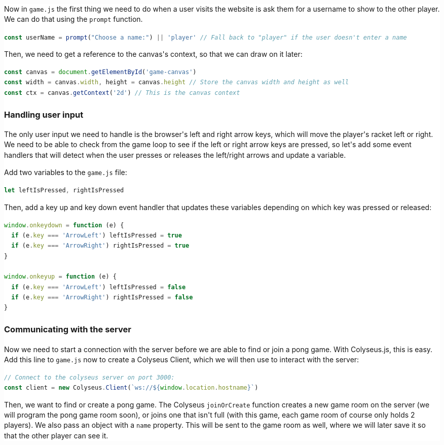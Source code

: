 Now in `game.js` the first thing we need to do when a user visits the website is ask them for a username to show to the other player. We can do that using the `prompt` function.

```javascript
const userName = prompt("Choose a name:") || 'player' // Fall back to "player" if the user doesn't enter a name
```

Then, we need to get a reference to the canvas's context, so that we can draw on it later:

```javascript
const canvas = document.getElementById('game-canvas')
const width = canvas.width, height = canvas.height // Store the canvas width and height as well
const ctx = canvas.getContext('2d') // This is the canvas context
```

### Handling user input

The only user input we need to handle is the browser's left and right arrow keys, which will move the player's racket left or right. We need to be able to check from the game loop to see if the left or right arrow keys are pressed, so let's add some event handlers that will detect when the user presses or releases the left/right arrows and update a variable.

Add two variables to the `game.js` file:

```javascript
let leftIsPressed, rightIsPressed
```

Then, add a key up and key down event handler that updates these variables depending on which key was pressed or released:

```javascript
window.onkeydown = function (e) {
  if (e.key === 'ArrowLeft') leftIsPressed = true
  if (e.key === 'ArrowRight') rightIsPressed = true
}

window.onkeyup = function (e) {
  if (e.key === 'ArrowLeft') leftIsPressed = false
  if (e.key === 'ArrowRight') rightIsPressed = false
}
```

### Communicating with the server

Now we need to start a connection with the server before we are able to find or join a pong game. With Colyseus.js, this is easy. Add this line to `game.js` now to create a Colyseus Client, which we will then use to interact with the server:

```javascript
// Connect to the colyseus server on port 3000:
const client = new Colyseus.Client(`ws://${window.location.hostname}`)
```

Then, we want to find or create a pong game. The Colyseus `joinOrCreate` function creates a new game room on the server (we will program the pong game room soon), or joins one that isn't full (with this game, each game room of course only holds 2 players). We also pass an object with a `name` property. This will be sent to the game room as well, where we will later save it so that the other player can see it.
